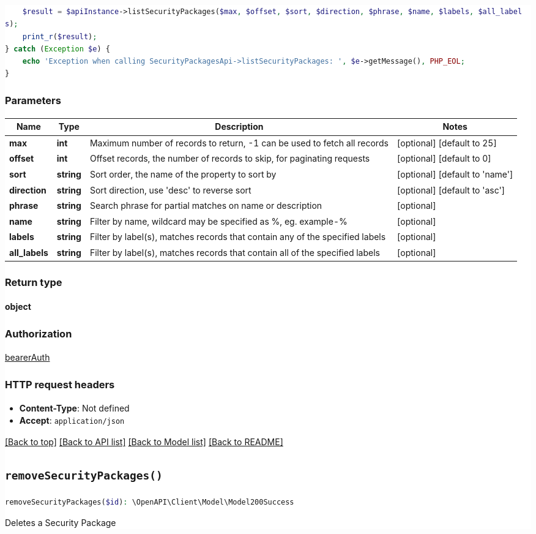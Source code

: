 ```php
    $result = $apiInstance->listSecurityPackages($max, $offset, $sort, $direction, $phrase, $name, $labels, $all_labels);
    print_r($result);
} catch (Exception $e) {
    echo 'Exception when calling SecurityPackagesApi->listSecurityPackages: ', $e->getMessage(), PHP_EOL;
}
```

### Parameters

Name | Type | Description  | Notes
------------- | ------------- | ------------- | -------------
 **max** | **int**| Maximum number of records to return, -1 can be used to fetch all records | [optional] [default to 25]
 **offset** | **int**| Offset records, the number of records to skip, for paginating requests | [optional] [default to 0]
 **sort** | **string**| Sort order, the name of the property to sort by | [optional] [default to &#39;name&#39;]
 **direction** | **string**| Sort direction, use &#39;desc&#39; to reverse sort | [optional] [default to &#39;asc&#39;]
 **phrase** | **string**| Search phrase for partial matches on name or description | [optional]
 **name** | **string**| Filter by name, wildcard may be specified as %, eg. example-% | [optional]
 **labels** | **string**| Filter by label(s), matches records that contain any of the specified labels | [optional]
 **all_labels** | **string**| Filter by label(s), matches records that contain all of the specified labels | [optional]

### Return type

**object**

### Authorization

[bearerAuth](../../README.md#bearerAuth)

### HTTP request headers

- **Content-Type**: Not defined
- **Accept**: `application/json`

[[Back to top]](#) [[Back to API list]](../../README.md#endpoints)
[[Back to Model list]](../../README.md#models)
[[Back to README]](../../README.md)

## `removeSecurityPackages()`

```php
removeSecurityPackages($id): \OpenAPI\Client\Model\Model200Success
```

Deletes a Security Package
